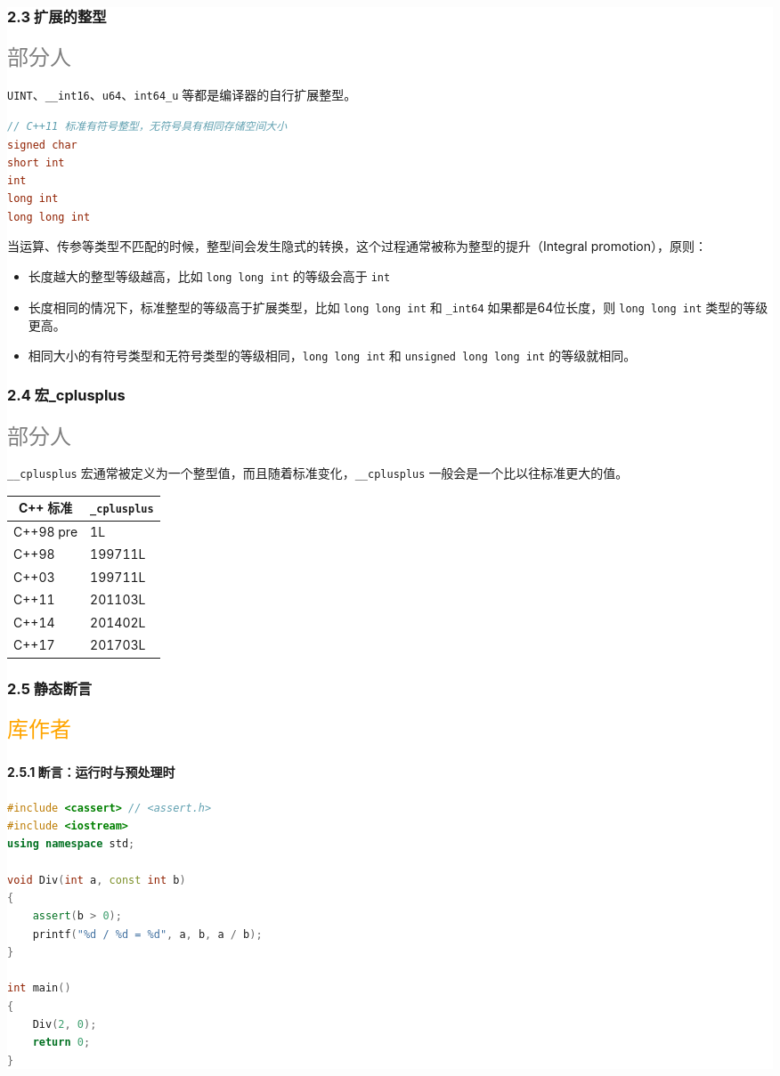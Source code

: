 ### 2.3 扩展的整型

<font color=grey size=5>部分人</font>

`UINT`、`__int16`、`u64`、`int64_u` 等都是编译器的自行扩展整型。

```cpp
// C++11 标准有符号整型，无符号具有相同存储空间大小
signed char
short int
int
long int
long long int
```

当运算、传参等类型不匹配的时候，整型间会发生隐式的转换，这个过程通常被称为整型的提升（Integral promotion），原则：

- 长度越大的整型等级越高，比如 `long long int` 的等级会高于 `int`

- 长度相同的情况下，标准整型的等级高于扩展类型，比如 `long long int` 和 `_int64` 如果都是64位长度，则 `long long int` 类型的等级更高。

- 相同大小的有符号类型和无符号类型的等级相同，`long long int` 和 `unsigned long long int` 的等级就相同。

### 2.4 宏_cplusplus

<font color=grey size=5>部分人</font>

`__cplusplus` 宏通常被定义为一个整型值，而且随着标准变化，`__cplusplus` 一般会是一个比以往标准更大的值。

| C++ 标准  | `_cplusplus` |
| --------- | ------------ |
| C++98 pre | 1L           |
| C++98     | 199711L      |
| C++03     | 199711L      |
| C++11     | 201103L      |
| C++14     | 201402L      |
| C++17     | 201703L      |

### 2.5 静态断言

<font color=orange size=5>库作者</font>

#### 2.5.1 断言：运行时与预处理时

```cpp
#include <cassert> // <assert.h>
#include <iostream>
using namespace std;

void Div(int a, const int b)
{
    assert(b > 0);
    printf("%d / %d = %d", a, b, a / b);
}

int main()
{
    Div(2, 0);
    return 0;
}
```
